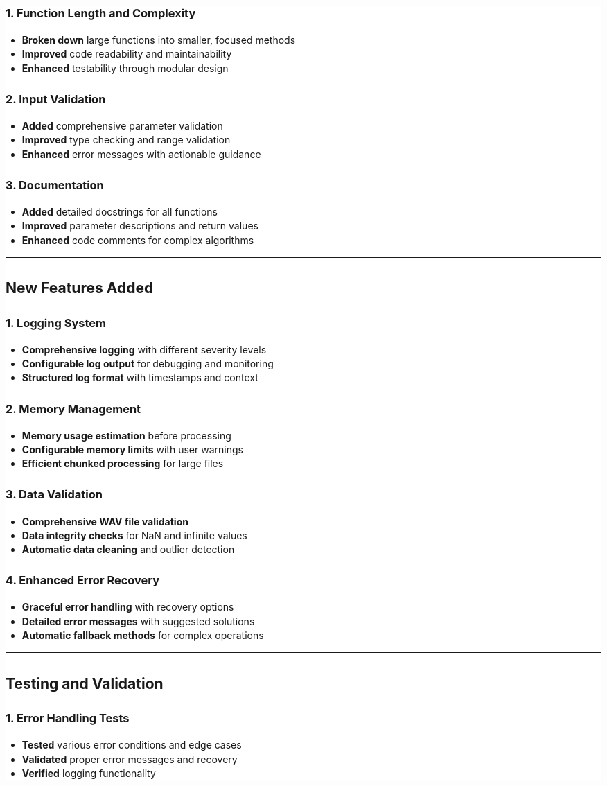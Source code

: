 ### 1. Function Length and Complexity
- **Broken down** large functions into smaller, focused methods
- **Improved** code readability and maintainability
- **Enhanced** testability through modular design

### 2. Input Validation
- **Added** comprehensive parameter validation
- **Improved** type checking and range validation
- **Enhanced** error messages with actionable guidance

### 3. Documentation
- **Added** detailed docstrings for all functions
- **Improved** parameter descriptions and return values
- **Enhanced** code comments for complex algorithms

---

## New Features Added

### 1. Logging System
- **Comprehensive logging** with different severity levels
- **Configurable log output** for debugging and monitoring
- **Structured log format** with timestamps and context

### 2. Memory Management
- **Memory usage estimation** before processing
- **Configurable memory limits** with user warnings
- **Efficient chunked processing** for large files

### 3. Data Validation
- **Comprehensive WAV file validation**
- **Data integrity checks** for NaN and infinite values
- **Automatic data cleaning** and outlier detection

### 4. Enhanced Error Recovery
- **Graceful error handling** with recovery options
- **Detailed error messages** with suggested solutions
- **Automatic fallback methods** for complex operations

---

## Testing and Validation

### 1. Error Handling Tests
- **Tested** various error conditions and edge cases
- **Validated** proper error messages and recovery
- **Verified** logging functionality
